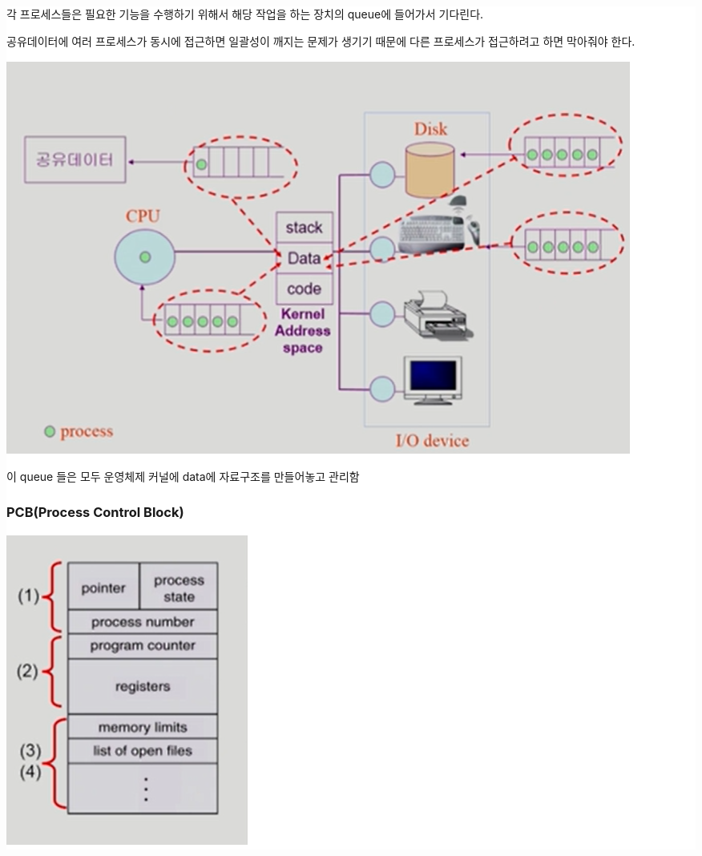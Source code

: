 각 프로세스들은 필요한 기능을 수행하기 위해서 해당 작업을 하는 장치의 queue에 들어가서 기다린다.

공유데이터에 여러 프로세스가 동시에 접근하면 일괄성이 깨지는 문제가 생기기 때문에 다른 프로세스가 접근하려고 하면 막아줘야 한다.



![image-20220311011512967](os.assets/image-20220311011512967.png)

이 queue 들은 모두 운영체제 커널에 data에 자료구조를 만들어놓고 관리함





### PCB(Process Control Block)

![image-20220311011617597](os.assets/image-20220311011617597.png)
